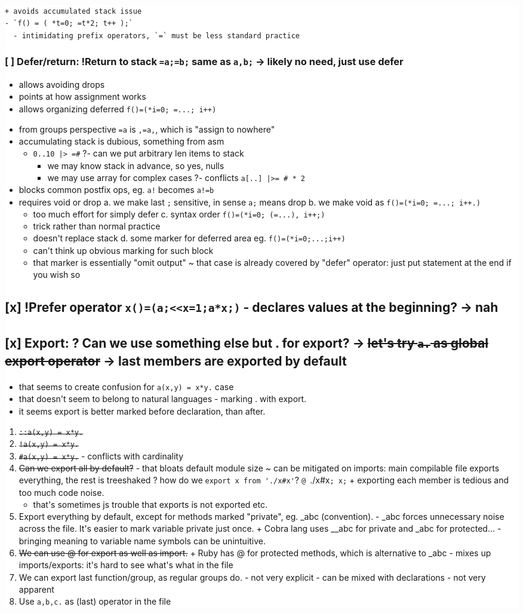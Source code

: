     + avoids accumulated stack issue
    - `f() = ( *t=0; =t*2; t++ );`
      - intimidating prefix operators, `=` must be less standard practice

### [ ] Defer/return: !Return to stack `=a;=b;` same as `a,b;` -> likely no need, just use defer
  + allows avoiding drops
  + points at how assignment works
  + allows organizing deferred `f()=(*i=0; =...; i++)`
  - from groups perspective `=a` is `,=a,`, which is "assign to nowhere"
  - accumulating stack is dubious, something from asm
    - `0..10 |> =#`
      ?- can we put arbitrary len items to stack
        + we may know stack in advance, so yes, nulls
        + we may use array for complex cases
      ?- conflicts `a[..] |>= # * 2`
  - blocks common postfix ops, eg. `a!` becomes `a!=b`
  - requires void or drop
    a. we make last `;` sensitive, in sense `a;` means drop
    b. we make void as `f()=(*i=0; =...; i++.)`
      - too much effort for simply defer
    c. syntax order `f()=(*i=0; (=...), i++;)`
      - trick rather than normal practice
      - doesn't replace stack
    d. some marker for deferred area eg. `f()=(*i=0;...;i++)`
      - can't think up obvious marking for such block
      - that marker is essentially "omit output"
      ~ that case is already covered by "defer" operator: just put statement at the end if you wish so

## [x] !Prefer operator `x()=(a;<<x=1;a*x;)` - declares values at the beginning? -> nah

## [x] Export: ? Can we use something else but . for export? → ~~let's try `a.` as global export operator~~ -> last members are exported by default

  - that seems to create confusion for `a(x,y) = x*y.` case
  - that doesn't seem to belong to natural languages - marking . with export.
  - it seems export is better marked before declaration, than after.

  1. ~~`::a(x,y) = x*y.`~~
  2. ~~`!a(x,y) = x*y.`~~
  3. ~~`#a(x,y) = x*y.`~~
    - conflicts with cardinality
  4. ~~Can we export all by default?~~
    - that bloats default module size
      ~ can be mitigated on imports: main compilable file exports everything, the rest is treeshaked
        ? how do we `export x from './x#x'`?
          `@ `./x#x`; x;`
    + exporting each member is tedious and too much code noise.
      + that's sometimes js trouble that exports is not exported etc.
  5. Export everything by default, except for methods marked "private", eg. _abc (convention).
    - _abc forces unnecessary noise across the file. It's easier to mark variable private just once.
    + Cobra lang uses __abc for private and _abc for protected...
    - bringing meaning to variable name symbols can be unintuitive.
  6. ~~We can use @ for export as well as import.~~
    + Ruby has @ for protected methods, which is alternative to _abc
    - mixes up imports/exports: it's hard to see what's what in the file
  7. We can export last function/group, as regular groups do.
    - not very explicit
    - can be mixed with declarations
    - not very apparent
  9. Use `a,b,c.` as (last) operator in the file